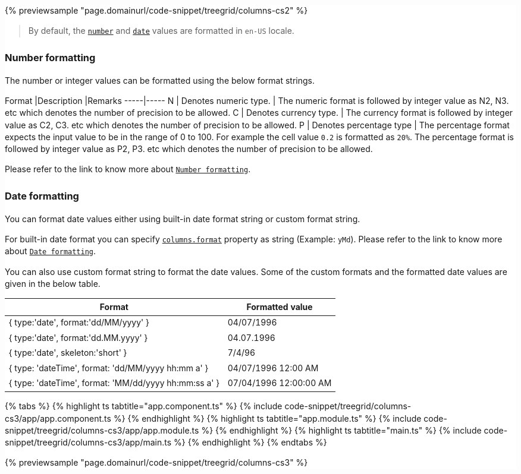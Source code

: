 {% previewsample "page.domainurl/code-snippet/treegrid/columns-cs2" %}

> By default, the [`number`](../common/internationalization/#number-formatting) and [`date`](../common/internationalization/#manipulating-datetime) values are formatted in `en-US` locale.

### Number formatting

The number or integer values can be formatted using the below format strings.

Format |Description |Remarks
-----|-----
N | Denotes numeric type. | The numeric format is followed by integer value as N2, N3. etc which denotes the number of precision to be allowed.
C | Denotes currency type. | The currency format is followed by integer value as C2, C3. etc which denotes the number of precision to be allowed.
P | Denotes percentage type | The percentage format expects the input value to be in the range of 0 to 100. For example the cell value `0.2` is formatted as `20%`. The percentage format is followed by integer value as P2, P3. etc which denotes the number of precision to be allowed.

Please refer to the link to know more about [`Number formatting`](../common/internationalization/#number-formatting).

### Date formatting

You can format date values either using built-in date format string or custom format string.

For built-in date format you can specify [`columns.format`](https://ej2.syncfusion.com/angular/documentation/api/treegrid/column#format) property as string   (Example: `yMd`). Please refer to the link to know more about [`Date formatting`](../common/internationalization/#manipulating-datetime).

You can also use custom format string to format the date values. Some of the custom formats and the formatted date values are given in the below table.

Format | Formatted value
-----|-----
{ type:'date', format:'dd/MM/yyyy' } | 04/07/1996
{ type:'date', format:'dd.MM.yyyy' } | 04.07.1996
{ type:'date', skeleton:'short' } | 7/4/96
{ type: 'dateTime', format: 'dd/MM/yyyy hh:mm a' } | 04/07/1996 12:00 AM
{ type: 'dateTime', format: 'MM/dd/yyyy hh:mm:ss a' } | 07/04/1996 12:00:00 AM

{% tabs %}
{% highlight ts tabtitle="app.component.ts" %}
{% include code-snippet/treegrid/columns-cs3/app/app.component.ts %}
{% endhighlight %}
{% highlight ts tabtitle="app.module.ts" %}
{% include code-snippet/treegrid/columns-cs3/app/app.module.ts %}
{% endhighlight %}
{% highlight ts tabtitle="main.ts" %}
{% include code-snippet/treegrid/columns-cs3/app/main.ts %}
{% endhighlight %}
{% endtabs %}
  
{% previewsample "page.domainurl/code-snippet/treegrid/columns-cs3" %}

